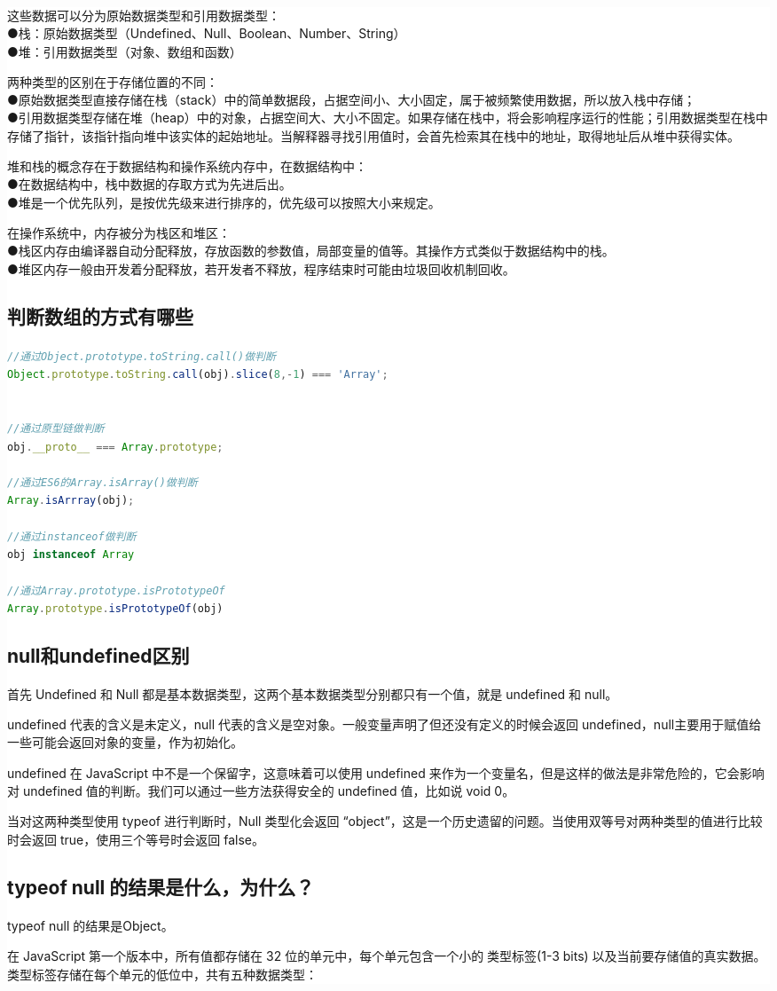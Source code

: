 这些数据可以分为原始数据类型和引用数据类型：  
●栈：原始数据类型（Undefined、Null、Boolean、Number、String）  
●堆：引用数据类型（对象、数组和函数）  
  
两种类型的区别在于存储位置的不同：  
●原始数据类型直接存储在栈（stack）中的简单数据段，占据空间小、大小固定，属于被频繁使用数据，所以放入栈中存储；  
●引用数据类型存储在堆（heap）中的对象，占据空间大、大小不固定。如果存储在栈中，将会影响程序运行的性能；引用数据类型在栈中存储了指针，该指针指向堆中该实体的起始地址。当解释器寻找引用值时，会首先检索其在栈中的地址，取得地址后从堆中获得实体。  
  
堆和栈的概念存在于数据结构和操作系统内存中，在数据结构中：  
●在数据结构中，栈中数据的存取方式为先进后出。  
●堆是一个优先队列，是按优先级来进行排序的，优先级可以按照大小来规定。  
  
在操作系统中，内存被分为栈区和堆区：  
●栈区内存由编译器自动分配释放，存放函数的参数值，局部变量的值等。其操作方式类似于数据结构中的栈。  
●堆区内存一般由开发着分配释放，若开发者不释放，程序结束时可能由垃圾回收机制回收。

## 判断数组的方式有哪些

```js
//通过Object.prototype.toString.call()做判断
Object.prototype.toString.call(obj).slice(8,-1) === 'Array';


//通过原型链做判断
obj.__proto__ === Array.prototype;

//通过ES6的Array.isArray()做判断
Array.isArrray(obj);

//通过instanceof做判断
obj instanceof Array

//通过Array.prototype.isPrototypeOf
Array.prototype.isPrototypeOf(obj)

```

## null和undefined区别
首先 Undefined 和 Null 都是基本数据类型，这两个基本数据类型分别都只有一个值，就是 undefined 和 null。  
  
undefined 代表的含义是未定义，null 代表的含义是空对象。一般变量声明了但还没有定义的时候会返回 undefined，null主要用于赋值给一些可能会返回对象的变量，作为初始化。  
  
undefined 在 JavaScript 中不是一个保留字，这意味着可以使用 undefined 来作为一个变量名，但是这样的做法是非常危险的，它会影响对 undefined 值的判断。我们可以通过一些方法获得安全的 undefined 值，比如说 void 0。  
  
当对这两种类型使用 typeof 进行判断时，Null 类型化会返回 “object”，这是一个历史遗留的问题。当使用双等号对两种类型的值进行比较时会返回 true，使用三个等号时会返回 false。

## typeof null 的结果是什么，为什么？
typeof null 的结果是Object。  
  
在 JavaScript 第一个版本中，所有值都存储在 32 位的单元中，每个单元包含一个小的 类型标签(1-3 bits) 以及当前要存储值的真实数据。类型标签存储在每个单元的低位中，共有五种数据类型：
